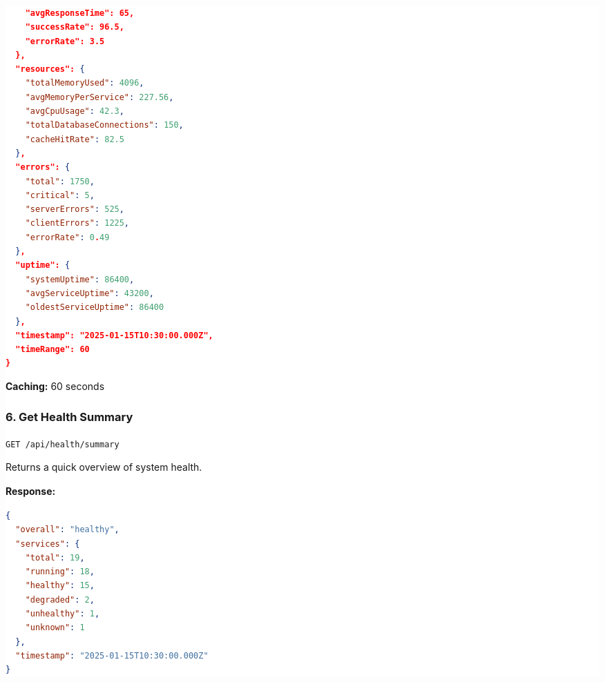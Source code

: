 ```json
    "avgResponseTime": 65,
    "successRate": 96.5,
    "errorRate": 3.5
  },
  "resources": {
    "totalMemoryUsed": 4096,
    "avgMemoryPerService": 227.56,
    "avgCpuUsage": 42.3,
    "totalDatabaseConnections": 150,
    "cacheHitRate": 82.5
  },
  "errors": {
    "total": 1750,
    "critical": 5,
    "serverErrors": 525,
    "clientErrors": 1225,
    "errorRate": 0.49
  },
  "uptime": {
    "systemUptime": 86400,
    "avgServiceUptime": 43200,
    "oldestServiceUptime": 86400
  },
  "timestamp": "2025-01-15T10:30:00.000Z",
  "timeRange": 60
}
```

**Caching:** 60 seconds

### 6. Get Health Summary
```
GET /api/health/summary
```

Returns a quick overview of system health.

**Response:**
```json
{
  "overall": "healthy",
  "services": {
    "total": 19,
    "running": 18,
    "healthy": 15,
    "degraded": 2,
    "unhealthy": 1,
    "unknown": 1
  },
  "timestamp": "2025-01-15T10:30:00.000Z"
}
```
